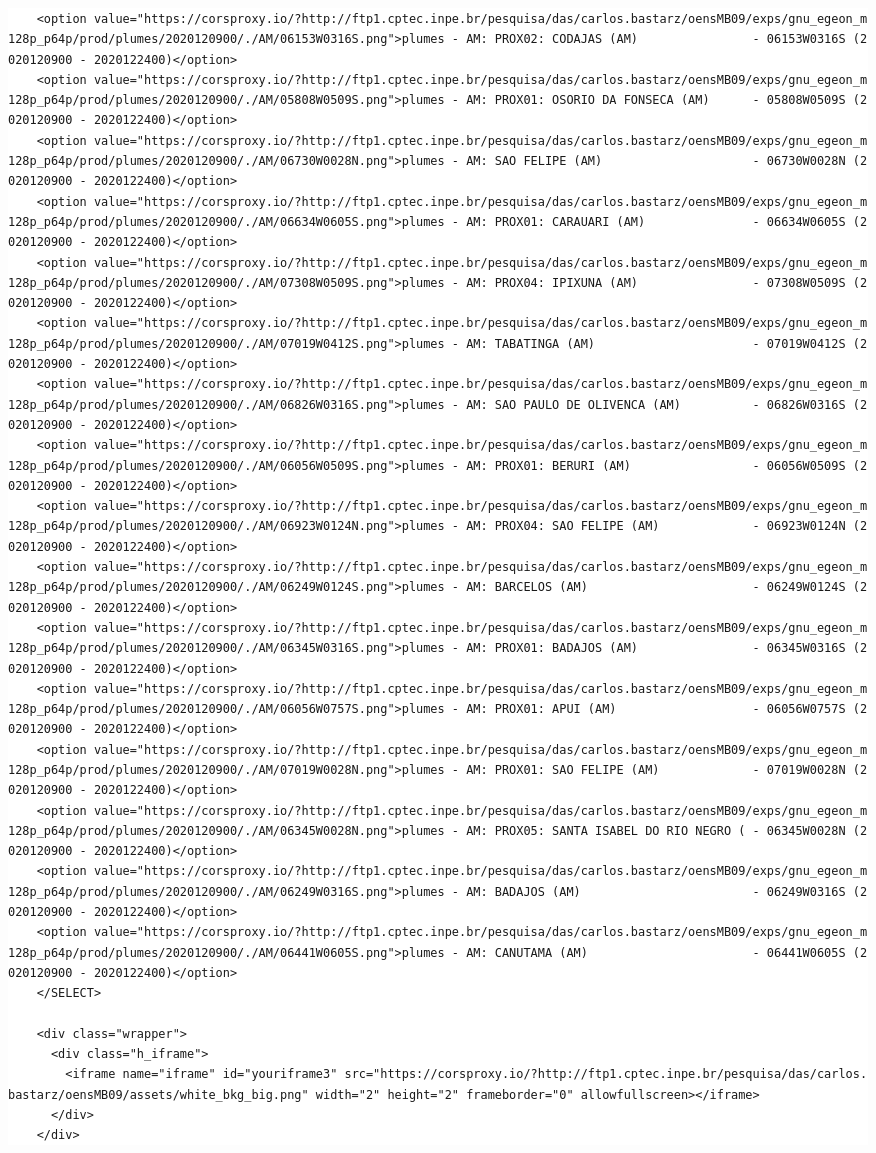         <option value="https://corsproxy.io/?http://ftp1.cptec.inpe.br/pesquisa/das/carlos.bastarz/oensMB09/exps/gnu_egeon_m128p_p64p/prod/plumes/2020120900/./AM/06153W0316S.png">plumes - AM: PROX02: CODAJAS (AM)                - 06153W0316S (2020120900 - 2020122400)</option>
        <option value="https://corsproxy.io/?http://ftp1.cptec.inpe.br/pesquisa/das/carlos.bastarz/oensMB09/exps/gnu_egeon_m128p_p64p/prod/plumes/2020120900/./AM/05808W0509S.png">plumes - AM: PROX01: OSORIO DA FONSECA (AM)      - 05808W0509S (2020120900 - 2020122400)</option>
        <option value="https://corsproxy.io/?http://ftp1.cptec.inpe.br/pesquisa/das/carlos.bastarz/oensMB09/exps/gnu_egeon_m128p_p64p/prod/plumes/2020120900/./AM/06730W0028N.png">plumes - AM: SAO FELIPE (AM)                     - 06730W0028N (2020120900 - 2020122400)</option>
        <option value="https://corsproxy.io/?http://ftp1.cptec.inpe.br/pesquisa/das/carlos.bastarz/oensMB09/exps/gnu_egeon_m128p_p64p/prod/plumes/2020120900/./AM/06634W0605S.png">plumes - AM: PROX01: CARAUARI (AM)               - 06634W0605S (2020120900 - 2020122400)</option>
        <option value="https://corsproxy.io/?http://ftp1.cptec.inpe.br/pesquisa/das/carlos.bastarz/oensMB09/exps/gnu_egeon_m128p_p64p/prod/plumes/2020120900/./AM/07308W0509S.png">plumes - AM: PROX04: IPIXUNA (AM)                - 07308W0509S (2020120900 - 2020122400)</option>
        <option value="https://corsproxy.io/?http://ftp1.cptec.inpe.br/pesquisa/das/carlos.bastarz/oensMB09/exps/gnu_egeon_m128p_p64p/prod/plumes/2020120900/./AM/07019W0412S.png">plumes - AM: TABATINGA (AM)                      - 07019W0412S (2020120900 - 2020122400)</option>
        <option value="https://corsproxy.io/?http://ftp1.cptec.inpe.br/pesquisa/das/carlos.bastarz/oensMB09/exps/gnu_egeon_m128p_p64p/prod/plumes/2020120900/./AM/06826W0316S.png">plumes - AM: SAO PAULO DE OLIVENCA (AM)          - 06826W0316S (2020120900 - 2020122400)</option>
        <option value="https://corsproxy.io/?http://ftp1.cptec.inpe.br/pesquisa/das/carlos.bastarz/oensMB09/exps/gnu_egeon_m128p_p64p/prod/plumes/2020120900/./AM/06056W0509S.png">plumes - AM: PROX01: BERURI (AM)                 - 06056W0509S (2020120900 - 2020122400)</option>
        <option value="https://corsproxy.io/?http://ftp1.cptec.inpe.br/pesquisa/das/carlos.bastarz/oensMB09/exps/gnu_egeon_m128p_p64p/prod/plumes/2020120900/./AM/06923W0124N.png">plumes - AM: PROX04: SAO FELIPE (AM)             - 06923W0124N (2020120900 - 2020122400)</option>
        <option value="https://corsproxy.io/?http://ftp1.cptec.inpe.br/pesquisa/das/carlos.bastarz/oensMB09/exps/gnu_egeon_m128p_p64p/prod/plumes/2020120900/./AM/06249W0124S.png">plumes - AM: BARCELOS (AM)                       - 06249W0124S (2020120900 - 2020122400)</option>
        <option value="https://corsproxy.io/?http://ftp1.cptec.inpe.br/pesquisa/das/carlos.bastarz/oensMB09/exps/gnu_egeon_m128p_p64p/prod/plumes/2020120900/./AM/06345W0316S.png">plumes - AM: PROX01: BADAJOS (AM)                - 06345W0316S (2020120900 - 2020122400)</option>
        <option value="https://corsproxy.io/?http://ftp1.cptec.inpe.br/pesquisa/das/carlos.bastarz/oensMB09/exps/gnu_egeon_m128p_p64p/prod/plumes/2020120900/./AM/06056W0757S.png">plumes - AM: PROX01: APUI (AM)                   - 06056W0757S (2020120900 - 2020122400)</option>
        <option value="https://corsproxy.io/?http://ftp1.cptec.inpe.br/pesquisa/das/carlos.bastarz/oensMB09/exps/gnu_egeon_m128p_p64p/prod/plumes/2020120900/./AM/07019W0028N.png">plumes - AM: PROX01: SAO FELIPE (AM)             - 07019W0028N (2020120900 - 2020122400)</option>
        <option value="https://corsproxy.io/?http://ftp1.cptec.inpe.br/pesquisa/das/carlos.bastarz/oensMB09/exps/gnu_egeon_m128p_p64p/prod/plumes/2020120900/./AM/06345W0028N.png">plumes - AM: PROX05: SANTA ISABEL DO RIO NEGRO ( - 06345W0028N (2020120900 - 2020122400)</option>
        <option value="https://corsproxy.io/?http://ftp1.cptec.inpe.br/pesquisa/das/carlos.bastarz/oensMB09/exps/gnu_egeon_m128p_p64p/prod/plumes/2020120900/./AM/06249W0316S.png">plumes - AM: BADAJOS (AM)                        - 06249W0316S (2020120900 - 2020122400)</option>
        <option value="https://corsproxy.io/?http://ftp1.cptec.inpe.br/pesquisa/das/carlos.bastarz/oensMB09/exps/gnu_egeon_m128p_p64p/prod/plumes/2020120900/./AM/06441W0605S.png">plumes - AM: CANUTAMA (AM)                       - 06441W0605S (2020120900 - 2020122400)</option>
        </SELECT>
        
        <div class="wrapper">
          <div class="h_iframe">
            <iframe name="iframe" id="youriframe3" src="https://corsproxy.io/?http://ftp1.cptec.inpe.br/pesquisa/das/carlos.bastarz/oensMB09/assets/white_bkg_big.png" width="2" height="2" frameborder="0" allowfullscreen></iframe>
          </div>
        </div>
